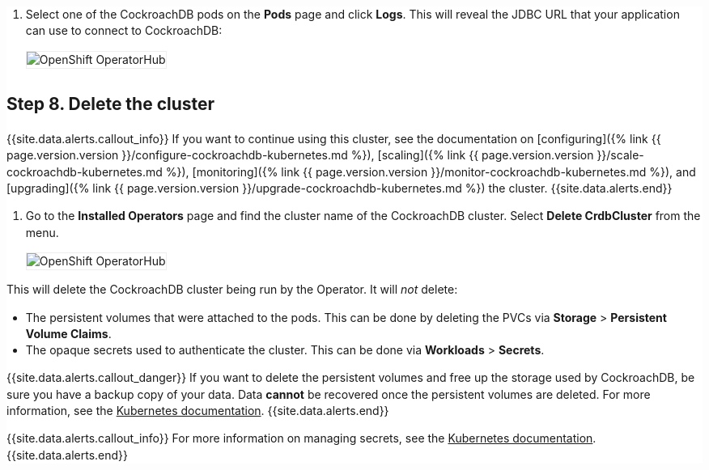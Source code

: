 1. Select one of the CockroachDB pods on the **Pods** page and click **Logs**. This will reveal the JDBC URL that your application can use to connect to CockroachDB:

	<img src="{{ 'images/v25.3/cockroachdb-operator-logs-openshift.png' | relative_url }}" alt="OpenShift OperatorHub" style="border:1px solid #eee;max-width:100%" />

## Step 8. Delete the cluster

{{site.data.alerts.callout_info}}
If you want to continue using this cluster, see the documentation on [configuring]({% link {{ page.version.version }}/configure-cockroachdb-kubernetes.md %}), [scaling]({% link {{ page.version.version }}/scale-cockroachdb-kubernetes.md %}), [monitoring]({% link {{ page.version.version }}/monitor-cockroachdb-kubernetes.md %}), and [upgrading]({% link {{ page.version.version }}/upgrade-cockroachdb-kubernetes.md %}) the cluster.
{{site.data.alerts.end}}

1. Go to the **Installed Operators** page and find the cluster name of the CockroachDB cluster. Select **Delete CrdbCluster** from the menu.

	<img src="{{ 'images/v25.3/cockroachdb-operator-delete-openshift.png' | relative_url }}" alt="OpenShift OperatorHub" style="border:1px solid #eee;max-width:100%" />

This will delete the CockroachDB cluster being run by the Operator. It will *not* delete:

- The persistent volumes that were attached to the pods. This can be done by deleting the PVCs via **Storage** > **Persistent Volume Claims**.
- The opaque secrets used to authenticate the cluster. This can be done via **Workloads** > **Secrets**.

{{site.data.alerts.callout_danger}}
If you want to delete the persistent volumes and free up the storage used by CockroachDB, be sure you have a backup copy of your data. Data **cannot** be recovered once the persistent volumes are deleted. For more information, see the [Kubernetes documentation](https://kubernetes.io/docs/tasks/run-application/delete-stateful-set/#persistent-volumes).
{{site.data.alerts.end}}

{{site.data.alerts.callout_info}}
For more information on managing secrets, see the [Kubernetes documentation](https://kubernetes.io/docs/tasks/configmap-secret/managing-secret-using-kubectl).
{{site.data.alerts.end}}
